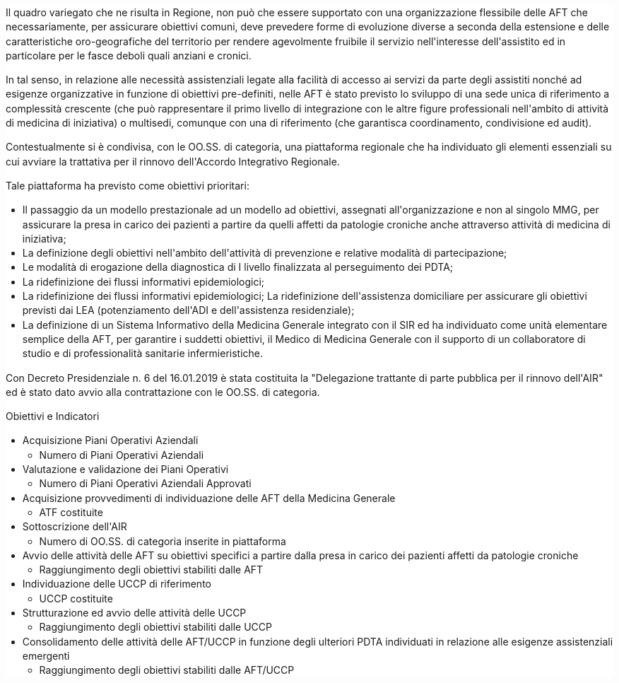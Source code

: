 Il quadro variegato che ne risulta in Regione, non può che essere supportato con una organizzazione flessibile delle AFT che necessariamente, per assicurare obiettivi comuni, deve prevedere forme di evoluzione diverse a seconda della estensione e delle caratteristiche oro-geografiche del territorio per rendere agevolmente fruibile il servizio nell'interesse dell'assistito ed in particolare per le fasce deboli quali anziani e cronici.

In tal senso, in relazione alle necessità assistenziali legate alla facilità di accesso ai servizi da parte degli assistiti nonché ad esigenze organizzative in funzione di obiettivi pre-definiti, nelle AFT è stato previsto lo sviluppo di una sede unica di riferimento a complessità crescente (che può rappresentare il primo livello di integrazione con le altre figure professionali nell'ambito di attività di medicina di iniziativa) o multisedi, comunque con una di riferimento (che garantisca coordinamento, condivisione ed audit).

Contestualmente si è condivisa, con le OO.SS. di categoria, una piattaforma regionale che ha individuato gli elementi essenziali su cui avviare la trattativa per il rinnovo dell'Accordo Integrativo Regionale.

Tale piattaforma ha previsto come obiettivi prioritari:
- Il passaggio da un modello prestazionale ad un modello ad obiettivi, assegnati all'organizzazione e non al singolo MMG, per assicurare la presa in carico dei pazienti a partire da quelli affetti da patologie croniche anche attraverso attività di medicina di iniziativa;
- La definizione degli obiettivi nell'ambito dell'attività di prevenzione e relative modalità di partecipazione;
- Le modalità di erogazione della diagnostica di I livello finalizzata al perseguimento dei PDTA;
- La ridefinizione dei flussi informativi epidemiologici;
- La ridefinizione dei flussi informativi epidemiologici; La ridefinizione dell'assistenza domiciliare per assicurare gli obiettivi previsti dai LEA (potenziamento dell'ADI e dell'assistenza residenziale);
- La definizione di un Sistema Informativo della Medicina Generale integrato con il SIR ed ha individuato come unità elementare semplice della AFT, per garantire i suddetti obiettivi, il Medico di Medicina Generale con il supporto di un collaboratore di studio e di professionalità sanitarie infermieristiche.

Con Decreto Presidenziale n. 6 del 16.01.2019 è stata costituita la "Delegazione trattante di parte pubblica per il rinnovo dell'AIR" ed è stato dato avvio alla contrattazione con le OO.SS. di categoria.

Obiettivi e Indicatori
- Acquisizione Piani Operativi Aziendali
    - Numero di Piani Operativi Aziendali
- Valutazione e validazione dei Piani Operativi
    - Numero di Piani Operativi Aziendali Approvati
- Acquisizione provvedimenti di individuazione delle AFT della Medicina Generale
    - ATF costituite
- Sottoscrizione dell'AIR
    - Numero di OO.SS. di categoria inserite in piattaforma
- Avvio delle attività delle AFT su obiettivi specifici a partire dalla presa in carico dei pazienti affetti da patologie croniche
    - Raggiungimento degli obiettivi stabiliti dalle AFT
- Individuazione delle UCCP di riferimento
    - UCCP costituite
- Strutturazione ed avvio delle attività delle UCCP
    - Raggiungimento degli obiettivi stabiliti dalle UCCP
- Consolidamento delle attività delle AFT/UCCP in funzione degli ulteriori PDTA individuati in relazione alle esigenze assistenziali emergenti
    - Raggiungimento degli obiettivi stabiliti dalle AFT/UCCP
